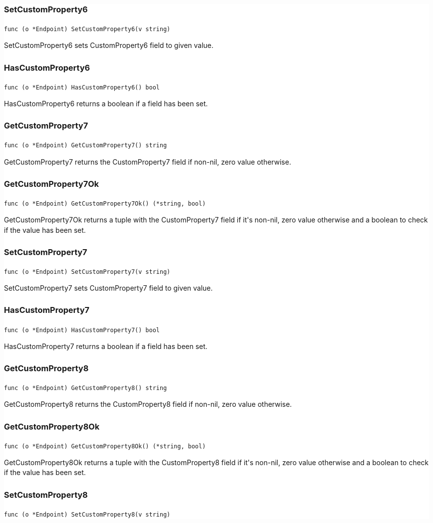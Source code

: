 ### SetCustomProperty6

`func (o *Endpoint) SetCustomProperty6(v string)`

SetCustomProperty6 sets CustomProperty6 field to given value.

### HasCustomProperty6

`func (o *Endpoint) HasCustomProperty6() bool`

HasCustomProperty6 returns a boolean if a field has been set.

### GetCustomProperty7

`func (o *Endpoint) GetCustomProperty7() string`

GetCustomProperty7 returns the CustomProperty7 field if non-nil, zero value otherwise.

### GetCustomProperty7Ok

`func (o *Endpoint) GetCustomProperty7Ok() (*string, bool)`

GetCustomProperty7Ok returns a tuple with the CustomProperty7 field if it's non-nil, zero value otherwise
and a boolean to check if the value has been set.

### SetCustomProperty7

`func (o *Endpoint) SetCustomProperty7(v string)`

SetCustomProperty7 sets CustomProperty7 field to given value.

### HasCustomProperty7

`func (o *Endpoint) HasCustomProperty7() bool`

HasCustomProperty7 returns a boolean if a field has been set.

### GetCustomProperty8

`func (o *Endpoint) GetCustomProperty8() string`

GetCustomProperty8 returns the CustomProperty8 field if non-nil, zero value otherwise.

### GetCustomProperty8Ok

`func (o *Endpoint) GetCustomProperty8Ok() (*string, bool)`

GetCustomProperty8Ok returns a tuple with the CustomProperty8 field if it's non-nil, zero value otherwise
and a boolean to check if the value has been set.

### SetCustomProperty8

`func (o *Endpoint) SetCustomProperty8(v string)`
